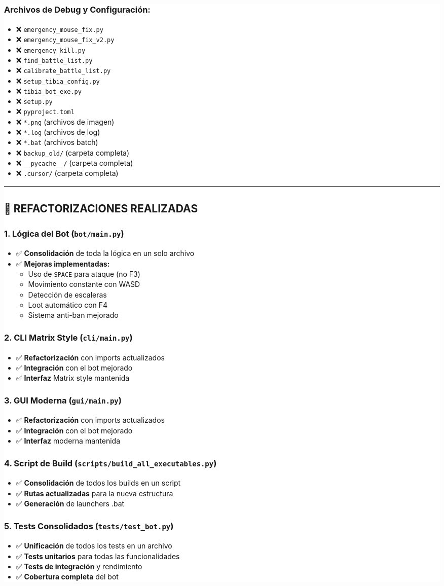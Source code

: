 ### **Archivos de Debug y Configuración:**
- ❌ `emergency_mouse_fix.py`
- ❌ `emergency_mouse_fix_v2.py`
- ❌ `emergency_kill.py`
- ❌ `find_battle_list.py`
- ❌ `calibrate_battle_list.py`
- ❌ `setup_tibia_config.py`
- ❌ `tibia_bot_exe.py`
- ❌ `setup.py`
- ❌ `pyproject.toml`
- ❌ `*.png` (archivos de imagen)
- ❌ `*.log` (archivos de log)
- ❌ `*.bat` (archivos batch)
- ❌ `backup_old/` (carpeta completa)
- ❌ `__pycache__/` (carpeta completa)
- ❌ `.cursor/` (carpeta completa)

---

## 🔄 **REFACTORIZACIONES REALIZADAS**

### **1. Lógica del Bot (`bot/main.py`)**
- ✅ **Consolidación** de toda la lógica en un solo archivo
- ✅ **Mejoras implementadas:**
  - Uso de `SPACE` para ataque (no F3)
  - Movimiento constante con WASD
  - Detección de escaleras
  - Loot automático con F4
  - Sistema anti-ban mejorado

### **2. CLI Matrix Style (`cli/main.py`)**
- ✅ **Refactorización** con imports actualizados
- ✅ **Integración** con el bot mejorado
- ✅ **Interfaz** Matrix style mantenida

### **3. GUI Moderna (`gui/main.py`)**
- ✅ **Refactorización** con imports actualizados
- ✅ **Integración** con el bot mejorado
- ✅ **Interfaz** moderna mantenida

### **4. Script de Build (`scripts/build_all_executables.py`)**
- ✅ **Consolidación** de todos los builds en un script
- ✅ **Rutas actualizadas** para la nueva estructura
- ✅ **Generación** de launchers .bat

### **5. Tests Consolidados (`tests/test_bot.py`)**
- ✅ **Unificación** de todos los tests en un archivo
- ✅ **Tests unitarios** para todas las funcionalidades
- ✅ **Tests de integración** y rendimiento
- ✅ **Cobertura completa** del bot
